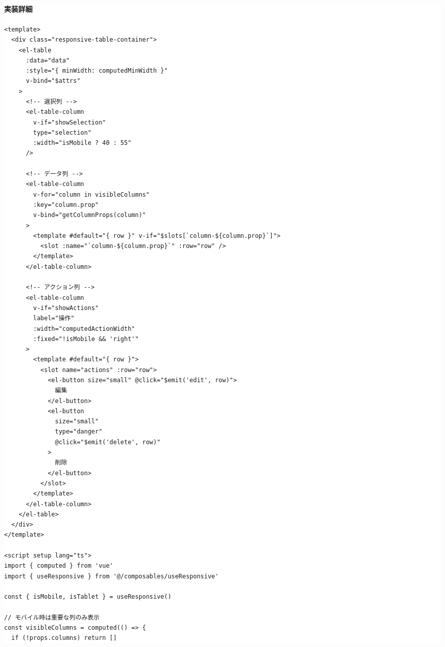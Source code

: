 #### 実装詳細
```vue
<template>
  <div class="responsive-table-container">
    <el-table
      :data="data"
      :style="{ minWidth: computedMinWidth }"
      v-bind="$attrs"
    >
      <!-- 選択列 -->
      <el-table-column
        v-if="showSelection"
        type="selection"
        :width="isMobile ? 40 : 55"
      />

      <!-- データ列 -->
      <el-table-column
        v-for="column in visibleColumns"
        :key="column.prop"
        v-bind="getColumnProps(column)"
      >
        <template #default="{ row }" v-if="$slots[`column-${column.prop}`]">
          <slot :name="`column-${column.prop}`" :row="row" />
        </template>
      </el-table-column>

      <!-- アクション列 -->
      <el-table-column
        v-if="showActions"
        label="操作"
        :width="computedActionWidth"
        :fixed="!isMobile && 'right'"
      >
        <template #default="{ row }">
          <slot name="actions" :row="row">
            <el-button size="small" @click="$emit('edit', row)">
              編集
            </el-button>
            <el-button
              size="small"
              type="danger"
              @click="$emit('delete', row)"
            >
              削除
            </el-button>
          </slot>
        </template>
      </el-table-column>
    </el-table>
  </div>
</template>

<script setup lang="ts">
import { computed } from 'vue'
import { useResponsive } from '@/composables/useResponsive'

const { isMobile, isTablet } = useResponsive()

// モバイル時は重要な列のみ表示
const visibleColumns = computed(() => {
  if (!props.columns) return []

```